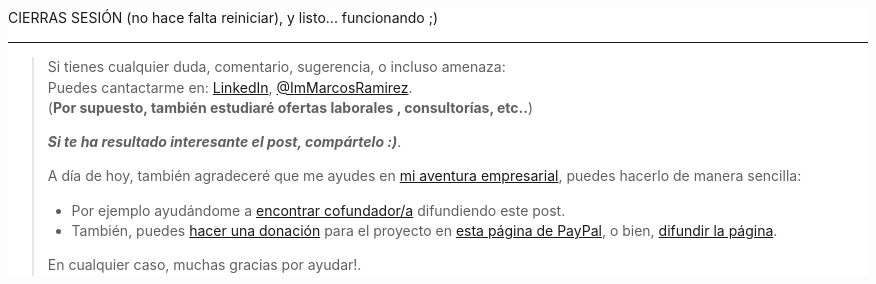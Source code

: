 <p>CIERRAS SESIÓN (no hace falta reiniciar), y listo... funcionando ;)</p>
<hr />
<blockquote><p>
  Si tienes cualquier duda, comentario, sugerencia, o incluso amenaza:<br />
  Puedes cantactarme en: <a href="http://es.linkedin.com/in/marcosramirezparicio/">LinkedIn</a>, <a href="http://www.twitter.com/ImMarcosRamirez">@ImMarcosRamirez</a>.<br />
  (<strong>Por supuesto, también estudiaré ofertas laborales , consultorías, etc..</strong>)</p>
<p>  <strong><em>Si te ha resultado interesante el post, compártelo :)</em></strong>.</p>
<p>  A día de hoy, también agradeceré que me ayudes en <a href="http://viviremprendiendo.wordpress.com/2014/02/17/desvelando-unnamed/">mi aventura empresarial</a>, puedes hacerlo de manera sencilla:</p>
<ul>
<li>Por ejemplo ayudándome a <a href="http://viviremprendiendo.wordpress.com/2014/12/09/emprendedor-de-buen-ver-busca-cofundadoresas-para-proyecto-y-lo-que-surja/">encontrar cofundador/a</a> difundiendo este post.</li>
<li>También, puedes <a href="https://www.paypal.com/cgi-bin/webscr?cmd=_s-xclick&amp;hosted_button_id=DFZ69JUYYWGNS">hacer una donación</a> para el proyecto en <a href="https://www.paypal.com/cgi-bin/webscr?cmd=_s-xclick&amp;hosted_button_id=DFZ69JUYYWGNS">esta página de PayPal</a>, o bien, <a href="https://www.paypal.com/cgi-bin/webscr?cmd=_s-xclick&amp;hosted_button_id=DFZ69JUYYWGNS">difundir la página</a>.</li>
</ul>
<p>  En cualquier caso, muchas gracias por ayudar!.
</p></blockquote>
